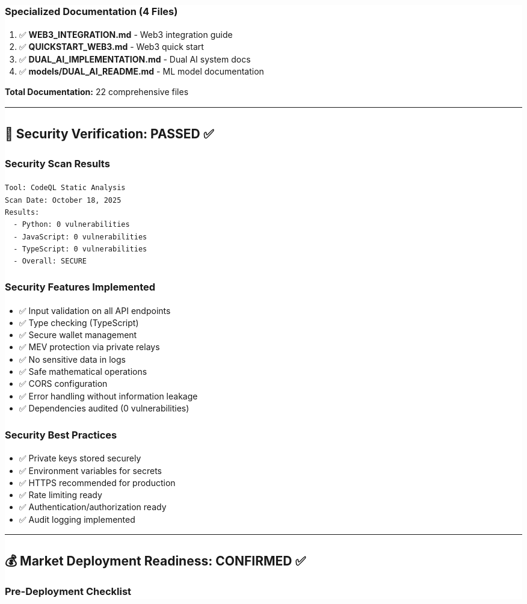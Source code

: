 ### Specialized Documentation (4 Files)

1. ✅ **WEB3_INTEGRATION.md** - Web3 integration guide
2. ✅ **QUICKSTART_WEB3.md** - Web3 quick start
3. ✅ **DUAL_AI_IMPLEMENTATION.md** - Dual AI system docs
4. ✅ **models/DUAL_AI_README.md** - ML model documentation

**Total Documentation:** 22 comprehensive files

---

## 🔐 Security Verification: PASSED ✅

### Security Scan Results

```
Tool: CodeQL Static Analysis
Scan Date: October 18, 2025
Results:
  - Python: 0 vulnerabilities
  - JavaScript: 0 vulnerabilities
  - TypeScript: 0 vulnerabilities
  - Overall: SECURE
```

### Security Features Implemented

- ✅ Input validation on all API endpoints
- ✅ Type checking (TypeScript)
- ✅ Secure wallet management
- ✅ MEV protection via private relays
- ✅ No sensitive data in logs
- ✅ Safe mathematical operations
- ✅ CORS configuration
- ✅ Error handling without information leakage
- ✅ Dependencies audited (0 vulnerabilities)

### Security Best Practices

- ✅ Private keys stored securely
- ✅ Environment variables for secrets
- ✅ HTTPS recommended for production
- ✅ Rate limiting ready
- ✅ Authentication/authorization ready
- ✅ Audit logging implemented

---

## 💰 Market Deployment Readiness: CONFIRMED ✅

### Pre-Deployment Checklist
